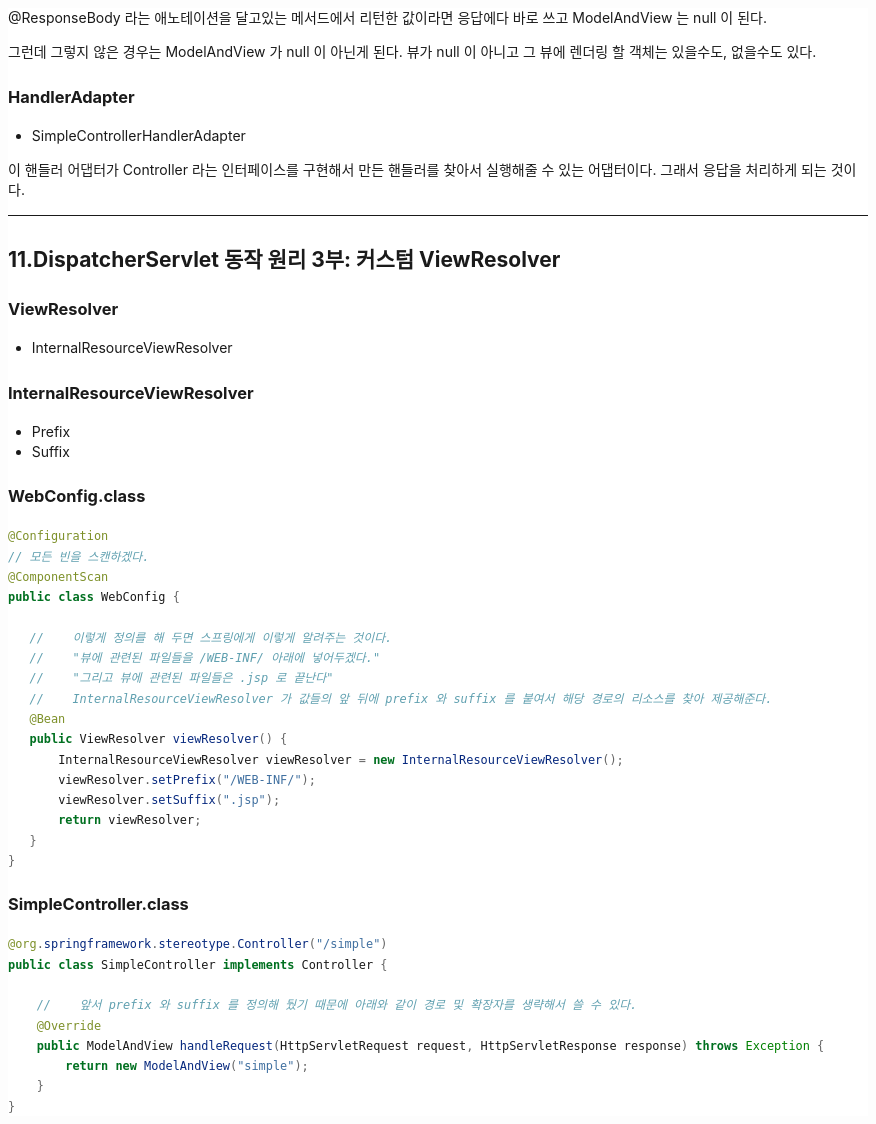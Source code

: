 @ResponseBody 라는 애노테이션을 달고있는 메서드에서 리턴한 값이라면 응답에다 바로 쓰고 ModelAndView 는 null 이 된다.

그런데 그렇지 않은 경우는 ModelAndView 가 null 이 아닌게 된다. 뷰가 null 이 아니고 그 뷰에 렌더링 할 객체는 있을수도, 없을수도 있다.

### HandlerAdapter
 * SimpleControllerHandlerAdapter

이 핸들러 어댑터가 Controller 라는 인터페이스를 구현해서 만든 핸들러를 찾아서 실행해줄 수 있는 어댑터이다. 그래서 응답을 처리하게 되는 것이다.

---

## 11.DispatcherServlet 동작 원리 3부: 커스텀 ViewResolver

### ViewResolver
 * InternalResourceViewResolver

### InternalResourceViewResolver
 * Prefix
 * Suffix

### WebConfig.class
 ```java
@Configuration
// 모든 빈을 스캔하겠다.
@ComponentScan
public class WebConfig {

    //    이렇게 정의를 해 두면 스프링에게 이렇게 알려주는 것이다.
    //    "뷰에 관련된 파일들을 /WEB-INF/ 아래에 넣어두겠다."
    //    "그리고 뷰에 관련된 파일들은 .jsp 로 끝난다"
    //    InternalResourceViewResolver 가 값들의 앞 뒤에 prefix 와 suffix 를 붙여서 해당 경로의 리소스를 찾아 제공해준다.
    @Bean
    public ViewResolver viewResolver() {
        InternalResourceViewResolver viewResolver = new InternalResourceViewResolver();
        viewResolver.setPrefix("/WEB-INF/");
        viewResolver.setSuffix(".jsp");
        return viewResolver;
    }
}
 ```

### SimpleController.class
```java
@org.springframework.stereotype.Controller("/simple")
public class SimpleController implements Controller {

    //    앞서 prefix 와 suffix 를 정의해 뒀기 때문에 아래와 같이 경로 및 확장자를 생략해서 쓸 수 있다.
    @Override
    public ModelAndView handleRequest(HttpServletRequest request, HttpServletResponse response) throws Exception {
        return new ModelAndView("simple");
    }
}
```
